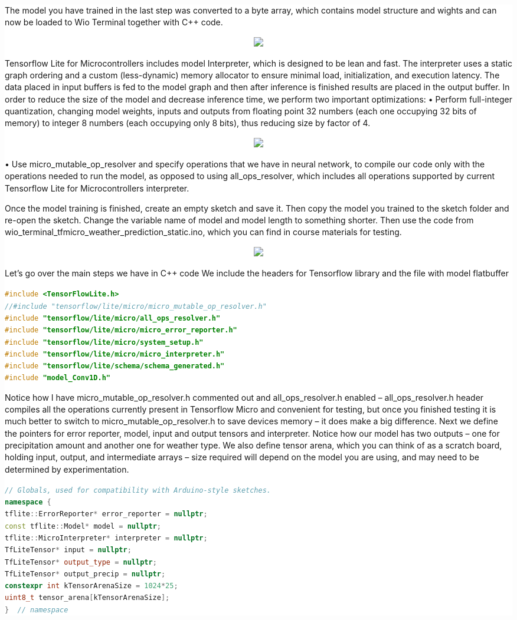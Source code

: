 The model you have trained in the last step was converted to a byte array, which contains model structure and wights and can now be loaded to Wio Terminal together with C++ code.

<div align="center"><img width={600} src="https://files.seeedstudio.com/wiki/Wio-Terminal-TinyML-TFLM-2/arduino1.png" /></div>

Tensorflow Lite for Microcontrollers includes model Interpreter, which is designed to be lean and fast. The interpreter uses a static graph ordering and a custom (less-dynamic) memory allocator to ensure minimal load, initialization, and execution latency. The data placed in input buffers is fed to the model graph and then after inference is finished results are placed in the output buffer.
In order to reduce the size of the model and decrease inference time, we perform two important optimizations:
• Perform full-integer quantization, changing model weights, inputs and outputs from floating point 32 numbers (each one occupying 32 bits of memory) to integer 8 numbers (each occupying only 8 bits), thus reducing size by factor of 4.

<div align="center"><img width={600} src="https://files.seeedstudio.com/wiki/Wio-Terminal-TinyML-TFLM-2/inference.png" /></div>

• Use micro_mutable_op_resolver and specify operations that we have in neural network, to compile our code only with the operations needed to run the model, as opposed to using all_ops_resolver, which includes all operations supported by current Tensorflow Lite for Microcontrollers interpreter.

Once the model training is finished, create an empty sketch and save it. Then copy the model you trained to the sketch folder and re-open the sketch.  Change the variable name of model and model length to something shorter.  Then use the code from wio_terminal_tfmicro_weather_prediction_static.ino, which you can find in course materials for testing.

<div align="center"><img width={600} src="https://files.seeedstudio.com/wiki/Wio-Terminal-TinyML-TFLM-2/arduino2.png" /></div>

Let’s go over the main steps we have in C++ code
We include the headers for Tensorflow library and the file with model flatbuffer

```cpp
#include <TensorFlowLite.h>
//#include "tensorflow/lite/micro/micro_mutable_op_resolver.h"
#include "tensorflow/lite/micro/all_ops_resolver.h"
#include "tensorflow/lite/micro/micro_error_reporter.h"
#include "tensorflow/lite/micro/system_setup.h"
#include "tensorflow/lite/micro/micro_interpreter.h"
#include "tensorflow/lite/schema/schema_generated.h"
#include "model_Conv1D.h"
```

Notice how I have micro_mutable_op_resolver.h commented out and all_ops_resolver.h enabled – all_ops_resolver.h header compiles all the operations currently present in Tensorflow Micro and convenient for   testing, but once you finished testing it is much better to switch to   micro_mutable_op_resolver.h to save devices memory – it does make a big difference.
Next we define the pointers for error reporter, model, input and output tensors and interpreter. Notice how our model has two outputs –  one for  precipitation amount and another one for weather type. We also define  tensor arena, which you can think of as a scratch board, holding  input,  output, and intermediate arrays – size required will depend on  the  model you are using, and may need to be determined by  experimentation.

```cpp
// Globals, used for compatibility with Arduino-style sketches.
namespace {
tflite::ErrorReporter* error_reporter = nullptr;
const tflite::Model* model = nullptr;
tflite::MicroInterpreter* interpreter = nullptr;
TfLiteTensor* input = nullptr;
TfLiteTensor* output_type = nullptr;
TfLiteTensor* output_precip = nullptr;
constexpr int kTensorArenaSize = 1024*25;
uint8_t tensor_arena[kTensorArenaSize];
}  // namespace
```
